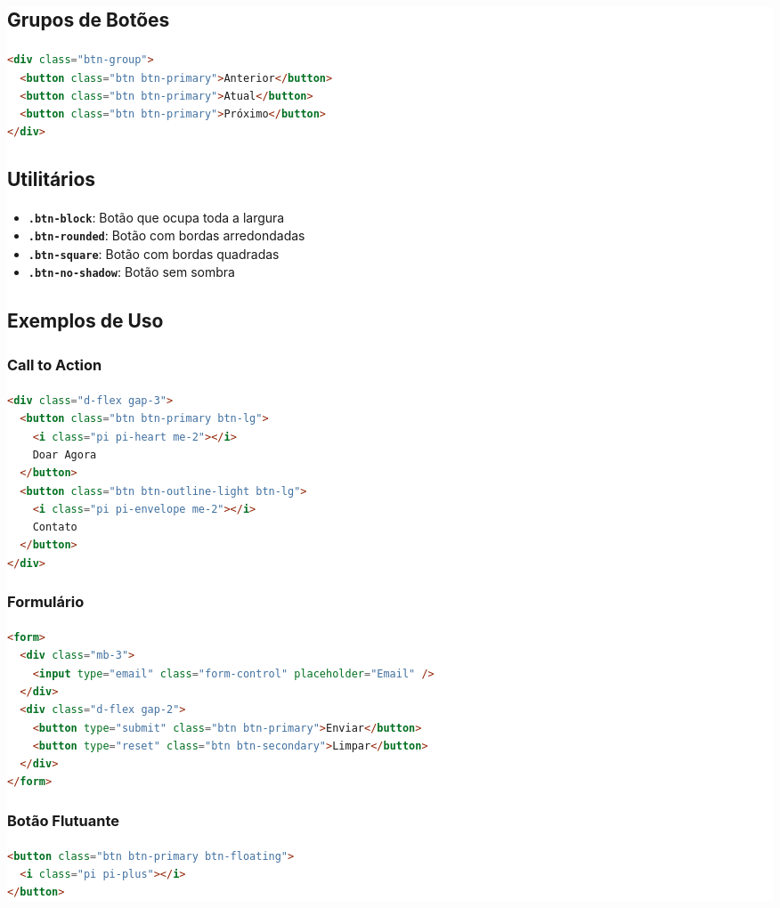 ## Grupos de Botões

```html
<div class="btn-group">
  <button class="btn btn-primary">Anterior</button>
  <button class="btn btn-primary">Atual</button>
  <button class="btn btn-primary">Próximo</button>
</div>
```

## Utilitários

- **`.btn-block`**: Botão que ocupa toda a largura
- **`.btn-rounded`**: Botão com bordas arredondadas
- **`.btn-square`**: Botão com bordas quadradas
- **`.btn-no-shadow`**: Botão sem sombra

## Exemplos de Uso

### Call to Action

```html
<div class="d-flex gap-3">
  <button class="btn btn-primary btn-lg">
    <i class="pi pi-heart me-2"></i>
    Doar Agora
  </button>
  <button class="btn btn-outline-light btn-lg">
    <i class="pi pi-envelope me-2"></i>
    Contato
  </button>
</div>
```

### Formulário

```html
<form>
  <div class="mb-3">
    <input type="email" class="form-control" placeholder="Email" />
  </div>
  <div class="d-flex gap-2">
    <button type="submit" class="btn btn-primary">Enviar</button>
    <button type="reset" class="btn btn-secondary">Limpar</button>
  </div>
</form>
```

### Botão Flutuante

```html
<button class="btn btn-primary btn-floating">
  <i class="pi pi-plus"></i>
</button>
```
